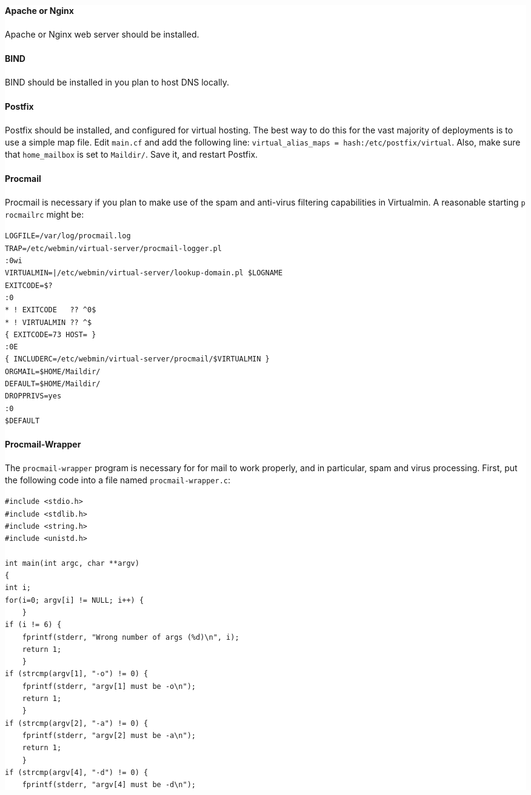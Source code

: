 #### Apache or Nginx
Apache or Nginx web server should be installed.

#### BIND
BIND should be installed in you plan to host DNS locally.

#### Postfix
Postfix should be installed, and configured for virtual hosting. The best way to do this for the vast majority of deployments is to use a simple map file. Edit `main.cf` and add the following line: `virtual_alias_maps = hash:/etc/postfix/virtual`. Also, make sure that `home_mailbox` is set to `Maildir/`. Save it, and restart Postfix.

#### Procmail
Procmail is necessary if you plan to make use of the spam and anti-virus filtering capabilities in Virtualmin. A reasonable starting `procmailrc` might be:

```text
LOGFILE=/var/log/procmail.log
TRAP=/etc/webmin/virtual-server/procmail-logger.pl
:0wi
VIRTUALMIN=|/etc/webmin/virtual-server/lookup-domain.pl $LOGNAME
EXITCODE=$?
:0
* ! EXITCODE   ?? ^0$
* ! VIRTUALMIN ?? ^$
{ EXITCODE=73 HOST= }
:0E
{ INCLUDERC=/etc/webmin/virtual-server/procmail/$VIRTUALMIN }
ORGMAIL=$HOME/Maildir/
DEFAULT=$HOME/Maildir/
DROPPRIVS=yes
:0
$DEFAULT
```

#### Procmail-Wrapper

The `procmail-wrapper` program is necessary for for mail to work properly, and in particular, spam and virus processing. First, put the following code into a file named `procmail-wrapper.c`:

```text
#include <stdio.h>
#include <stdlib.h>
#include <string.h>
#include <unistd.h>

int main(int argc, char **argv)
{
int i;
for(i=0; argv[i] != NULL; i++) {
	}
if (i != 6) {
	fprintf(stderr, "Wrong number of args (%d)\n", i);
	return 1;
	}
if (strcmp(argv[1], "-o") != 0) {
	fprintf(stderr, "argv[1] must be -o\n");
	return 1;
	}
if (strcmp(argv[2], "-a") != 0) {
	fprintf(stderr, "argv[2] must be -a\n");
	return 1;
	}
if (strcmp(argv[4], "-d") != 0) {
	fprintf(stderr, "argv[4] must be -d\n");
```